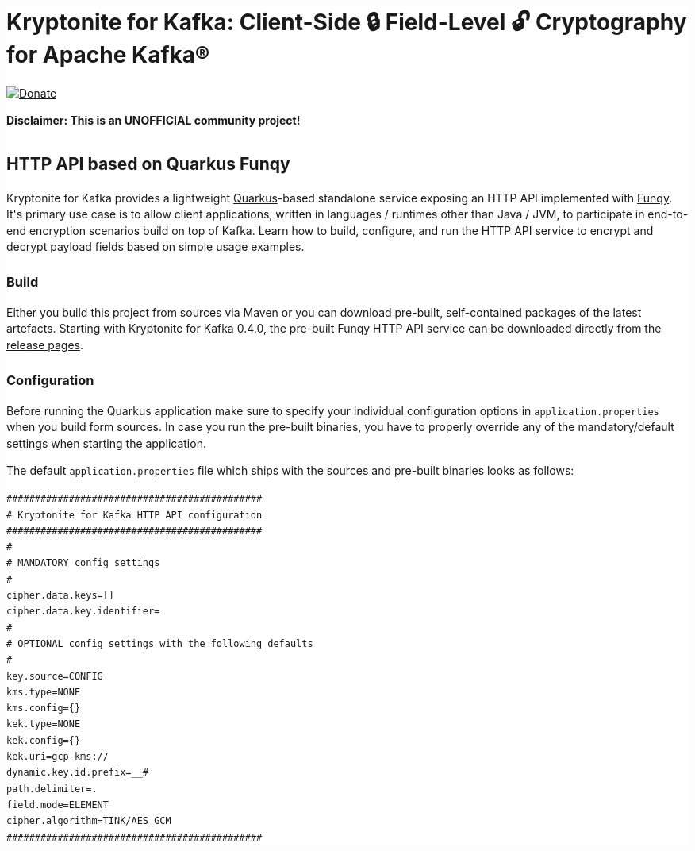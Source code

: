 # Kryptonite for Kafka: Client-Side 🔒 Field-Level 🔓 Cryptography for Apache Kafka®

[![Donate](https://img.shields.io/badge/Donate-PayPal-green.svg)](https://www.paypal.com/donate/?hosted_button_id=NUCLPDTLNJ8KE)

**Disclaimer: This is an UNOFFICIAL community project!**

## HTTP API based on Quarkus Funqy

Kryptonite for Kafka provides a lightweight [Quarkus](https://quarkus.io/)-based standalone service exposing an HTTP API implemented with [Funqy](https://quarkus.io/guides/funqy). It's primary use case is to allow client applications, written in languages / runtimes other than Java / JVM, to participate in end-to-end encryption scenarios build on top of Kafka. Learn how to build, configure, and run the HTTP API service to encrypt and decrypt payload fields based on simple usage examples.

### Build

Either you build this project from sources via Maven or you can download pre-built, self-contained packages of the latest artefacts. Starting with Kryptonite for Kafka 0.4.0, the pre-built Funqy HTTP API service can be downloaded directly from the [release pages](https://github.com/hpgrahsl/kryptonite-for-kafka/releases).

### Configuration

Before running the Quarkus application make sure to specify your individual configuration options in `application.properties` when you build form sources. In case you run the pre-built binaries, you have to properly override any of the mandatory/default settings when starting the application.

The default `application.properties` file which ships with the sources and pre-built binaries looks as follows:

```properties
#############################################
# Kryptonite for Kafka HTTP API configuration
#############################################
#
# MANDATORY config settings
#
cipher.data.keys=[]
cipher.data.key.identifier=
#
# OPTIONAL config settings with the following defaults
#
key.source=CONFIG
kms.type=NONE
kms.config={}
kek.type=NONE
kek.config={}
kek.uri=gcp-kms://
dynamic.key.id.prefix=__#
path.delimiter=.
field.mode=ELEMENT
cipher.algorithm=TINK/AES_GCM
#############################################
```
